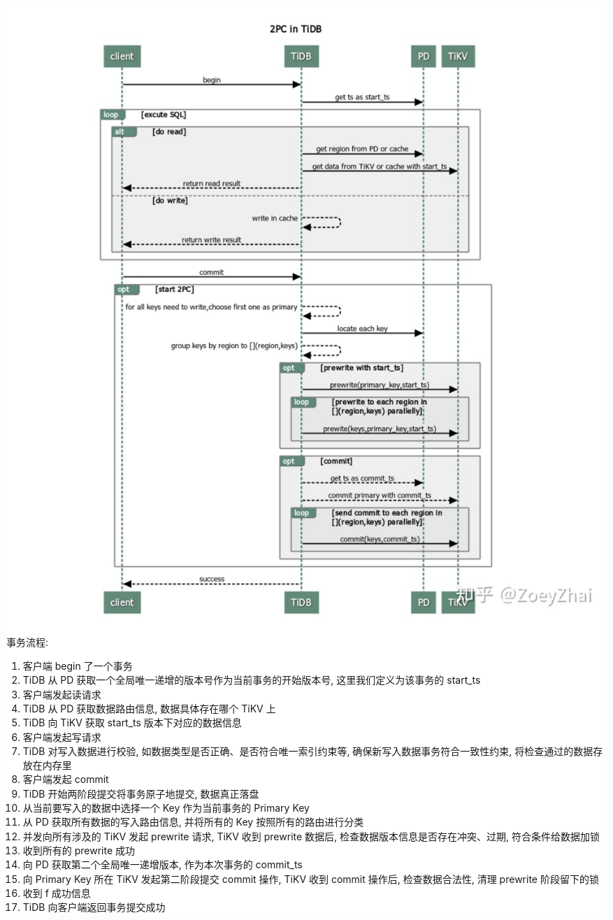 ![乐观事务](v2-a0be1fb55caf7afe189c1d0f8e2b1c35_r.jpg)

事务流程:
1. 客户端 begin 了一个事务
  1. TiDB 从 PD 获取一个全局唯一递增的版本号作为当前事务的开始版本号, 这里我们定义为该事务的 start_ts
2. 客户端发起读请求
  1. TiDB 从 PD 获取数据路由信息, 数据具体存在哪个 TiKV 上
  2. TiDB 向 TiKV 获取 start_ts 版本下对应的数据信息
3. 客户端发起写请求
  1. TiDB 对写入数据进行校验, 如数据类型是否正确、是否符合唯一索引约束等, 确保新写入数据事务符合一致性约束, 将检查通过的数据存放在内存里
4. 客户端发起 commit
5. TiDB 开始两阶段提交将事务原子地提交, 数据真正落盘
  1. 从当前要写入的数据中选择一个 Key 作为当前事务的 Primary Key
  2. 从 PD 获取所有数据的写入路由信息, 并将所有的 Key 按照所有的路由进行分类
  3. 并发向所有涉及的 TiKV 发起 prewrite 请求, TiKV 收到 prewrite 数据后, 检查数据版本信息是否存在冲突、过期, 符合条件给数据加锁
  4. 收到所有的 prewrite 成功
  5. 向 PD 获取第二个全局唯一递增版本, 作为本次事务的 commit_ts
  6. 向 Primary Key 所在 TiKV 发起第二阶段提交 commit 操作, TiKV 收到 commit 操作后, 检查数据合法性, 清理 prewrite 阶段留下的锁
  7. 收到 f 成功信息
6. TiDB 向客户端返回事务提交成功